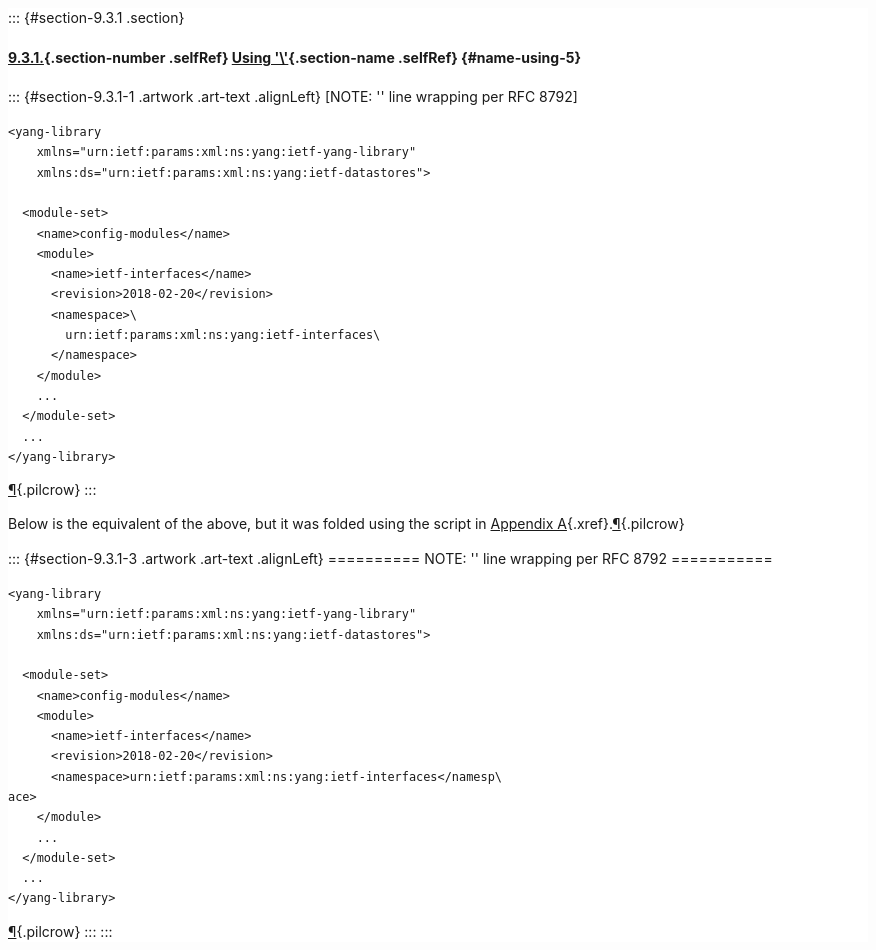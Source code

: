 ::: {#section-9.3.1 .section}
#### [9.3.1.](#section-9.3.1){.section-number .selfRef} [Using \'\\\'](#name-using-5){.section-name .selfRef} {#name-using-5}

::: {#section-9.3.1-1 .artwork .art-text .alignLeft}
    [NOTE: '\' line wrapping per RFC 8792]

    <yang-library
        xmlns="urn:ietf:params:xml:ns:yang:ietf-yang-library"
        xmlns:ds="urn:ietf:params:xml:ns:yang:ietf-datastores">

      <module-set>
        <name>config-modules</name>
        <module>
          <name>ietf-interfaces</name>
          <revision>2018-02-20</revision>
          <namespace>\
            urn:ietf:params:xml:ns:yang:ietf-interfaces\
          </namespace>
        </module>
        ...
      </module-set>
      ...
    </yang-library>

[¶](#section-9.3.1-1){.pilcrow}
:::

Below is the equivalent of the above, but it was folded using the script
in [Appendix A](#script){.xref}.[¶](#section-9.3.1-2){.pilcrow}

::: {#section-9.3.1-3 .artwork .art-text .alignLeft}
    ========== NOTE: '\' line wrapping per RFC 8792 ===========

    <yang-library
        xmlns="urn:ietf:params:xml:ns:yang:ietf-yang-library"
        xmlns:ds="urn:ietf:params:xml:ns:yang:ietf-datastores">

      <module-set>
        <name>config-modules</name>
        <module>
          <name>ietf-interfaces</name>
          <revision>2018-02-20</revision>
          <namespace>urn:ietf:params:xml:ns:yang:ietf-interfaces</namesp\
    ace>
        </module>
        ...
      </module-set>
      ...
    </yang-library>

[¶](#section-9.3.1-3){.pilcrow}
:::
:::
